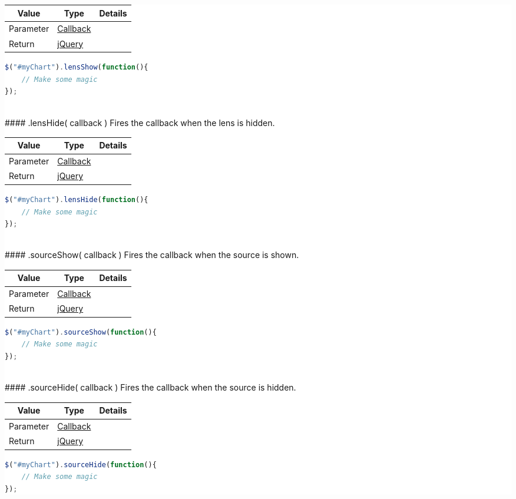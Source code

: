 Value | Type | Details
--- | --- | ---
Parameter | [Callback](https://developer.mozilla.org/en-US/docs/Mozilla/js-ctypes/js-ctypes_reference/Callbacks)
Return | [jQuery](http://api.jquery.com/Types/#jQuery)

```javascript
$("#myChart").lensShow(function(){
	// Make some magic
});
```

<br>
#### .lensHide( callback )
Fires the callback when the lens is hidden.

Value | Type | Details
--- | --- | ---
Parameter | [Callback](https://developer.mozilla.org/en-US/docs/Mozilla/js-ctypes/js-ctypes_reference/Callbacks)
Return | [jQuery](http://api.jquery.com/Types/#jQuery)

```javascript
$("#myChart").lensHide(function(){
	// Make some magic
});
```

<br>
#### .sourceShow( callback )
Fires the callback when the source is shown.

Value | Type | Details
--- | --- | ---
Parameter | [Callback](https://developer.mozilla.org/en-US/docs/Mozilla/js-ctypes/js-ctypes_reference/Callbacks)
Return | [jQuery](http://api.jquery.com/Types/#jQuery)

```javascript
$("#myChart").sourceShow(function(){
	// Make some magic
});
```

<br>
#### .sourceHide( callback )
Fires the callback when the source is hidden.

Value | Type | Details
--- | --- | ---
Parameter | [Callback](https://developer.mozilla.org/en-US/docs/Mozilla/js-ctypes/js-ctypes_reference/Callbacks)
Return | [jQuery](http://api.jquery.com/Types/#jQuery)

```javascript
$("#myChart").sourceHide(function(){
	// Make some magic
});
```
